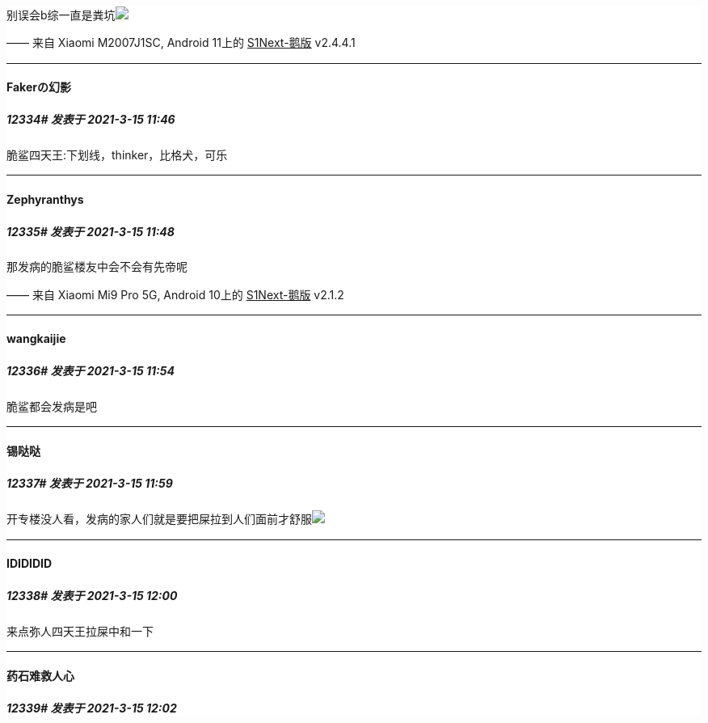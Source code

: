 
别误会b综一直是粪坑<img src="https://static.saraba1st.com/image/smiley/face2017/217.gif" referrerpolicy="no-referrer">

—— 来自 Xiaomi M2007J1SC, Android 11上的 [S1Next-鹅版](https://github.com/ykrank/S1-Next/releases) v2.4.4.1


*****

####  Fakerの幻影  
##### 12334#       发表于 2021-3-15 11:46


脆鲨四天王:下划线，thinker，比格犬，可乐


*****

####  Zephyranthys  
##### 12335#       发表于 2021-3-15 11:48


那发病的脆鲨楼友中会不会有先帝呢

—— 来自 Xiaomi Mi9 Pro 5G, Android 10上的 [S1Next-鹅版](https://github.com/ykrank/S1-Next/releases) v2.1.2


*****

####  wangkaijie  
##### 12336#       发表于 2021-3-15 11:54


脆鲨都会发病是吧


*****

####  锡哒哒  
##### 12337#       发表于 2021-3-15 11:59


开专楼没人看，发病的家人们就是要把屎拉到人们面前才舒服<img src="https://static.saraba1st.com/image/smiley/face2017/067.png" referrerpolicy="no-referrer">


*****

####  IDIDIDID  
##### 12338#       发表于 2021-3-15 12:00


来点弥人四天王拉屎中和一下


*****

####  药石难救人心  
##### 12339#       发表于 2021-3-15 12:02
